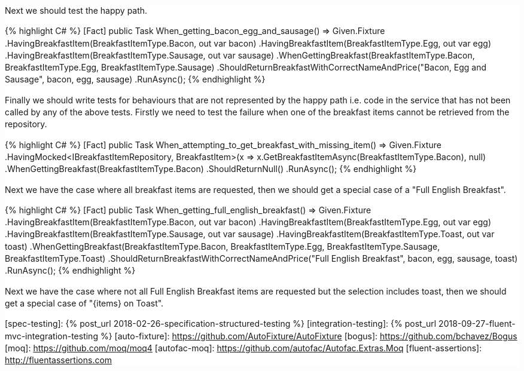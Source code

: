 Next we should test the happy path.

{% highlight C# %}
[Fact]
public Task When_getting_bacon_egg_and_sausage() =>
    Given.Fixture
         .HavingBreakfastItem(BreakfastItemType.Bacon, out var bacon)
         .HavingBreakfastItem(BreakfastItemType.Egg, out var egg)
         .HavingBreakfastItem(BreakfastItemType.Sausage, out var sausage)
         .WhenGettingBreakfast(BreakfastItemType.Bacon,
                               BreakfastItemType.Egg,
                               BreakfastItemType.Sausage)
         .ShouldReturnBreakfastWithCorrectNameAndPrice("Bacon, Egg and Sausage",
                                                       bacon, egg, sausage)
         .RunAsync();
{% endhighlight %}

Finally we should write tests for behaviours that are not represented by the happy path i.e. code in the service that has not been called by any of the above tests. Firstly we need to test the failure when one of the breakfast items cannot be retrieved from the repository.

{% highlight C# %}
[Fact]
public Task When_attempting_to_get_breakfast_with_missing_item() =>
    Given.Fixture
         .HavingMocked<IBreakfastItemRepository, BreakfastItem>(x => x.GetBreakfastItemAsync(BreakfastItemType.Bacon), null)
         .WhenGettingBreakfast(BreakfastItemType.Bacon)
         .ShouldReturnNull()
         .RunAsync();
{% endhighlight %}

Next we have the case where all breakfast items are requested, then we should get a special case of a "Full English Breakfast".

{% highlight C# %}
[Fact]
public Task When_getting_full_english_breakfast() =>
    Given.Fixture
         .HavingBreakfastItem(BreakfastItemType.Bacon, out var bacon)
         .HavingBreakfastItem(BreakfastItemType.Egg, out var egg)
         .HavingBreakfastItem(BreakfastItemType.Sausage, out var sausage)
         .HavingBreakfastItem(BreakfastItemType.Toast, out var toast)
         .WhenGettingBreakfast(BreakfastItemType.Bacon,
                               BreakfastItemType.Egg,
                               BreakfastItemType.Sausage,
                               BreakfastItemType.Toast)
         .ShouldReturnBreakfastWithCorrectNameAndPrice("Full English Breakfast",
                                                       bacon, egg, sausage, toast)
         .RunAsync();
{% endhighlight %}

Next we have the case where not all Full English Breakfast items are requested but the selection includes toast, then we should get a special case of "{items} on Toast".


[github]: https://github.com/axle-h/given-fixture
[nuget]: https://www.nuget.org/packages/given-fixture
[spec-testing]: {% post_url 2018-02-26-specification-structured-testing %}
[integration-testing]: {% post_url 2018-09-27-fluent-mvc-integration-testing %}
[auto-fixture]: https://github.com/AutoFixture/AutoFixture
[bogus]: https://github.com/bchavez/Bogus
[moq]: https://github.com/moq/moq4
[autofac-moq]: https://github.com/autofac/Autofac.Extras.Moq
[fluent-assertions]: http://fluentassertions.com